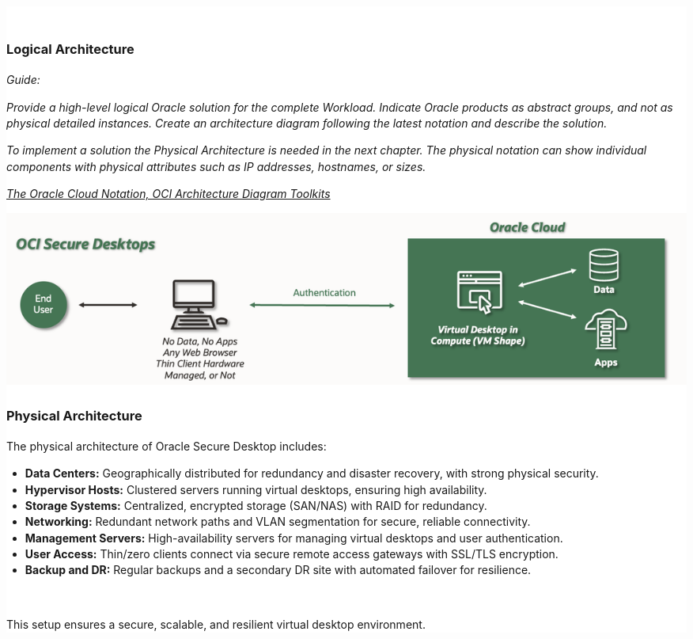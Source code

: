 &nbsp;

### Logical Architecture


*Guide:*

*Provide a high-level logical Oracle solution for the complete Workload. Indicate Oracle products as abstract groups, and not as physical detailed instances. Create an architecture diagram following the latest notation and describe the solution.*

*To implement a solution the Physical Architecture is needed in the next chapter. The physical notation can show individual components with physical attributes such as IP addresses, hostnames, or sizes.*

*[The Oracle Cloud Notation, OCI Architecture Diagram Toolkits](https://docs.oracle.com/en-us/iaas/Content/General/Reference/graphicsfordiagrams.htm)*

![Current State Architecture](image/OSDlogicaldiagram.png)

### Physical Architecture

The physical architecture of Oracle Secure Desktop includes:

* **Data Centers:** Geographically distributed for redundancy and disaster recovery, with strong physical security.
* **Hypervisor Hosts:** Clustered servers running virtual desktops, ensuring high availability.
* **Storage Systems:** Centralized, encrypted storage (SAN/NAS) with RAID for redundancy.
* **Networking:** Redundant network paths and VLAN segmentation for secure, reliable connectivity.
* **Management Servers:** High-availability servers for managing virtual desktops and user authentication.
* **User Access:** Thin/zero clients connect via secure remote access gateways with SSL/TLS encryption.
* **Backup and DR:** Regular backups and a secondary DR site with automated failover for resilience.

&nbsp;

This setup ensures a secure, scalable, and resilient virtual desktop environment.
